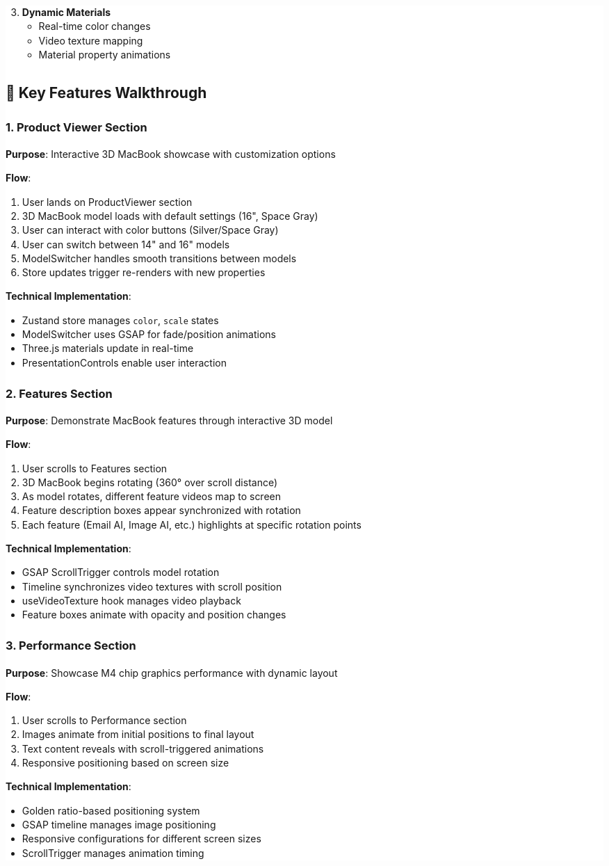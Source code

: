 3. **Dynamic Materials**
   - Real-time color changes
   - Video texture mapping
   - Material property animations

## 🎯 Key Features Walkthrough

### 1. Product Viewer Section
**Purpose**: Interactive 3D MacBook showcase with customization options

**Flow**:
1. User lands on ProductViewer section
2. 3D MacBook model loads with default settings (16", Space Gray)
3. User can interact with color buttons (Silver/Space Gray)
4. User can switch between 14" and 16" models
5. ModelSwitcher handles smooth transitions between models
6. Store updates trigger re-renders with new properties

**Technical Implementation**:
- Zustand store manages `color`, `scale` states
- ModelSwitcher uses GSAP for fade/position animations
- Three.js materials update in real-time
- PresentationControls enable user interaction

### 2. Features Section
**Purpose**: Demonstrate MacBook features through interactive 3D model

**Flow**:
1. User scrolls to Features section
2. 3D MacBook begins rotating (360° over scroll distance)
3. As model rotates, different feature videos map to screen
4. Feature description boxes appear synchronized with rotation
5. Each feature (Email AI, Image AI, etc.) highlights at specific rotation points

**Technical Implementation**:
- GSAP ScrollTrigger controls model rotation
- Timeline synchronizes video textures with scroll position
- useVideoTexture hook manages video playback
- Feature boxes animate with opacity and position changes

### 3. Performance Section
**Purpose**: Showcase M4 chip graphics performance with dynamic layout

**Flow**:
1. User scrolls to Performance section
2. Images animate from initial positions to final layout
3. Text content reveals with scroll-triggered animations
4. Responsive positioning based on screen size

**Technical Implementation**:
- Golden ratio-based positioning system
- GSAP timeline manages image positioning
- Responsive configurations for different screen sizes
- ScrollTrigger manages animation timing
